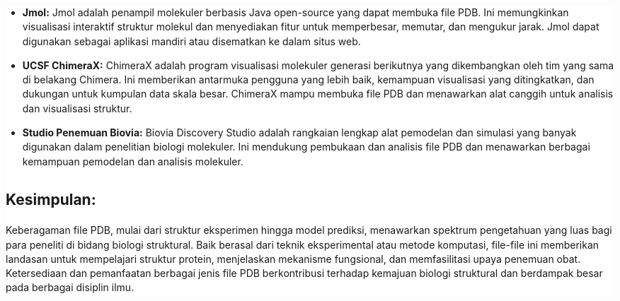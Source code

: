 - **Jmol:**
Jmol adalah penampil molekuler berbasis Java open-source yang dapat membuka file PDB. Ini memungkinkan visualisasi interaktif struktur molekul dan menyediakan fitur untuk memperbesar, memutar, dan mengukur jarak. Jmol dapat digunakan sebagai aplikasi mandiri atau disematkan ke dalam situs web.

- **UCSF ChimeraX:**
ChimeraX adalah program visualisasi molekuler generasi berikutnya yang dikembangkan oleh tim yang sama di belakang Chimera. Ini memberikan antarmuka pengguna yang lebih baik, kemampuan visualisasi yang ditingkatkan, dan dukungan untuk kumpulan data skala besar. ChimeraX mampu membuka file PDB dan menawarkan alat canggih untuk analisis dan visualisasi struktur.

- **Studio Penemuan Biovia:**
Biovia Discovery Studio adalah rangkaian lengkap alat pemodelan dan simulasi yang banyak digunakan dalam penelitian biologi molekuler. Ini mendukung pembukaan dan analisis file PDB dan menawarkan berbagai kemampuan pemodelan dan analisis molekuler.

## Kesimpulan:

Keberagaman file PDB, mulai dari struktur eksperimen hingga model prediksi, menawarkan spektrum pengetahuan yang luas bagi para peneliti di bidang biologi struktural. Baik berasal dari teknik eksperimental atau metode komputasi, file-file ini memberikan landasan untuk mempelajari struktur protein, menjelaskan mekanisme fungsional, dan memfasilitasi upaya penemuan obat. Ketersediaan dan pemanfaatan berbagai jenis file PDB berkontribusi terhadap kemajuan biologi struktural dan berdampak besar pada berbagai disiplin ilmu.

